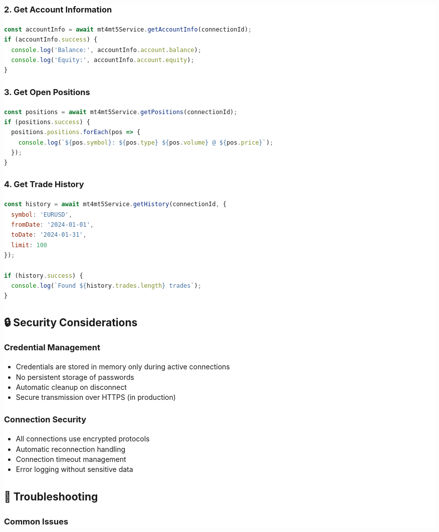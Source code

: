 ### 2. Get Account Information
```javascript
const accountInfo = await mt4mt5Service.getAccountInfo(connectionId);
if (accountInfo.success) {
  console.log('Balance:', accountInfo.account.balance);
  console.log('Equity:', accountInfo.account.equity);
}
```

### 3. Get Open Positions
```javascript
const positions = await mt4mt5Service.getPositions(connectionId);
if (positions.success) {
  positions.positions.forEach(pos => {
    console.log(`${pos.symbol}: ${pos.type} ${pos.volume} @ ${pos.price}`);
  });
}
```

### 4. Get Trade History
```javascript
const history = await mt4mt5Service.getHistory(connectionId, {
  symbol: 'EURUSD',
  fromDate: '2024-01-01',
  toDate: '2024-01-31',
  limit: 100
});

if (history.success) {
  console.log(`Found ${history.trades.length} trades`);
}
```

## 🔒 Security Considerations

### Credential Management
- Credentials are stored in memory only during active connections
- No persistent storage of passwords
- Automatic cleanup on disconnect
- Secure transmission over HTTPS (in production)

### Connection Security
- All connections use encrypted protocols
- Automatic reconnection handling
- Connection timeout management
- Error logging without sensitive data

## 🐛 Troubleshooting

### Common Issues
